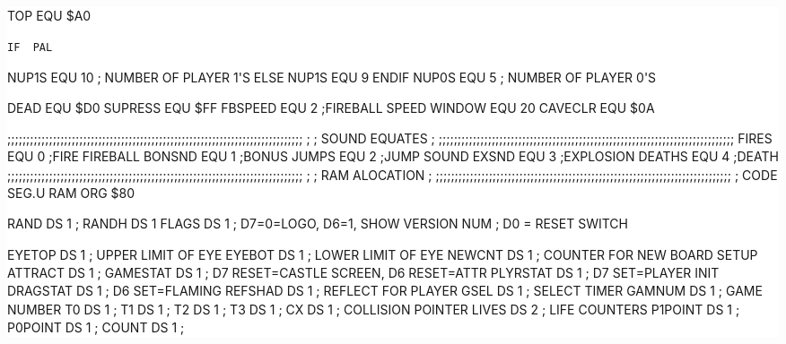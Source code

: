 TOP		EQU		$A0

	IF	PAL
NUP1S	EQU		10			; NUMBER OF PLAYER 1'S
	ELSE
NUP1S	EQU		9
	ENDIF
NUP0S	EQU		5			; NUMBER OF PLAYER 0'S

DEAD	EQU		$D0
SUPRESS	EQU		$FF
FBSPEED	EQU		2			;FIREBALL SPEED
WINDOW	EQU		20
CAVECLR	EQU		$0A

;;;;;;;;;;;;;;;;;;;;;;;;;;;;;;;;;;;;;;;;;;;;;;;;;;;;;;;;;;;;;;;;;;;;;;;;;;;;;;
;
; SOUND EQUATES
;
;;;;;;;;;;;;;;;;;;;;;;;;;;;;;;;;;;;;;;;;;;;;;;;;;;;;;;;;;;;;;;;;;;;;;;;;;;;;;;
FIRES	EQU		0			;FIRE FIREBALL
BONSND	EQU		1			;BONUS
JUMPS	EQU		2			;JUMP SOUND
EXSND	EQU		3			;EXPLOSION
DEATHS	EQU		4			;DEATH
;;;;;;;;;;;;;;;;;;;;;;;;;;;;;;;;;;;;;;;;;;;;;;;;;;;;;;;;;;;;;;;;;;;;;;;;;;;;;;
;
; RAM ALOCATION
;
;;;;;;;;;;;;;;;;;;;;;;;;;;;;;;;;;;;;;;;;;;;;;;;;;;;;;;;;;;;;;;;;;;;;;;;;;;;;;;
;		CODE
		SEG.U	RAM
		ORG	$80

RAND		DS	1		;
RANDH		DS	1
FLAGS		DS	1		; D7=0=LOGO, D6=1, SHOW VERSION NUM
				 		; D0 = RESET SWITCH

EYETOP		DS	1		; UPPER LIMIT OF EYE
EYEBOT		DS	1		; LOWER LIMIT OF EYE
NEWCNT		DS	1		; COUNTER FOR NEW BOARD SETUP
ATTRACT		DS	1		; 
GAMESTAT	DS	1		; D7 RESET=CASTLE SCREEN, D6 RESET=ATTR
PLYRSTAT	DS	1		; D7 SET=PLAYER INIT
DRAGSTAT	DS	1		; D6 SET=FLAMING
REFSHAD		DS	1		; REFLECT FOR PLAYER
GSEL		DS	1		; SELECT TIMER
GAMNUM		DS	1		; GAME NUMBER
T0			DS	1		;
T1			DS	1		;
T2			DS	1		;
T3			DS	1		;
CX			DS	1		; COLLISION POINTER
LIVES		DS	2		; LIFE COUNTERS
P1POINT		DS	1		;
P0POINT		DS	1		;
COUNT		DS	1		;

